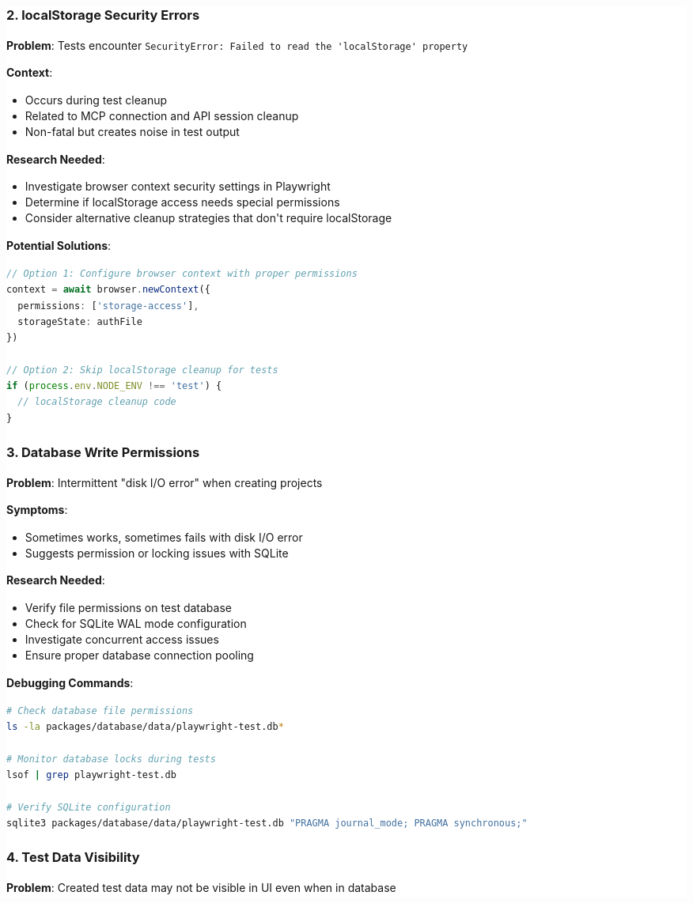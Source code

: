 ### 2. localStorage Security Errors
**Problem**: Tests encounter `SecurityError: Failed to read the 'localStorage' property`

**Context**:
- Occurs during test cleanup
- Related to MCP connection and API session cleanup
- Non-fatal but creates noise in test output

**Research Needed**:
- Investigate browser context security settings in Playwright
- Determine if localStorage access needs special permissions
- Consider alternative cleanup strategies that don't require localStorage

**Potential Solutions**:
```typescript
// Option 1: Configure browser context with proper permissions
context = await browser.newContext({
  permissions: ['storage-access'],
  storageState: authFile
})

// Option 2: Skip localStorage cleanup for tests
if (process.env.NODE_ENV !== 'test') {
  // localStorage cleanup code
}
```

### 3. Database Write Permissions
**Problem**: Intermittent "disk I/O error" when creating projects

**Symptoms**:
- Sometimes works, sometimes fails with disk I/O error
- Suggests permission or locking issues with SQLite

**Research Needed**:
- Verify file permissions on test database
- Check for SQLite WAL mode configuration
- Investigate concurrent access issues
- Ensure proper database connection pooling

**Debugging Commands**:
```bash
# Check database file permissions
ls -la packages/database/data/playwright-test.db*

# Monitor database locks during tests
lsof | grep playwright-test.db

# Verify SQLite configuration
sqlite3 packages/database/data/playwright-test.db "PRAGMA journal_mode; PRAGMA synchronous;"
```

### 4. Test Data Visibility
**Problem**: Created test data may not be visible in UI even when in database
